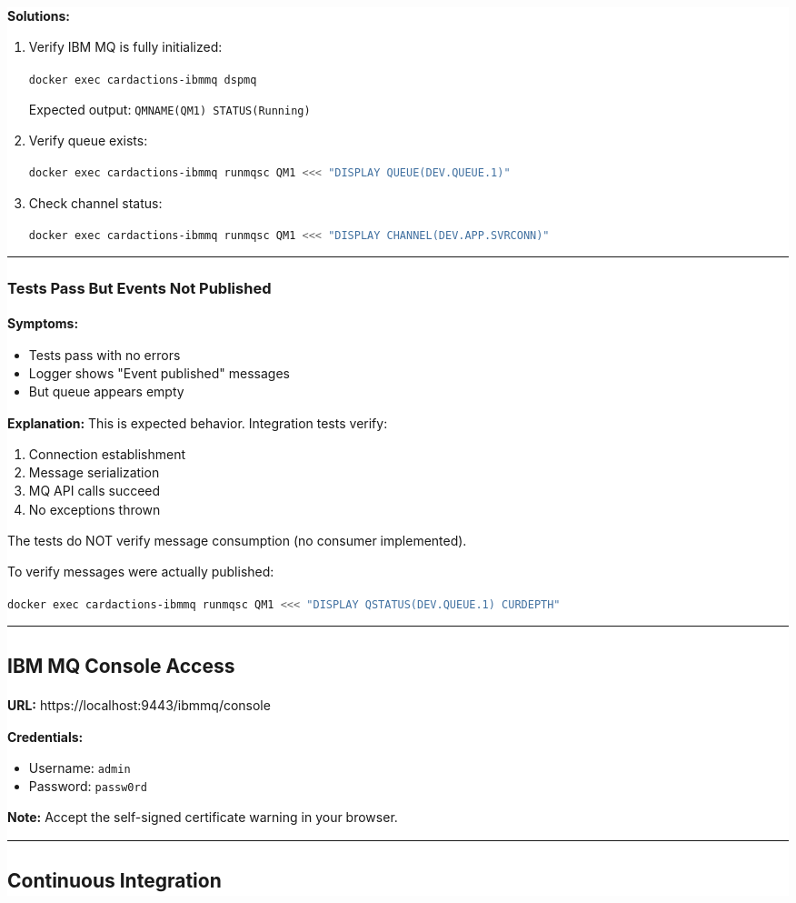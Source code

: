 **Solutions:**
1. Verify IBM MQ is fully initialized:
   ```bash
   docker exec cardactions-ibmmq dspmq
   ```
   Expected output: `QMNAME(QM1) STATUS(Running)`

2. Verify queue exists:
   ```bash
   docker exec cardactions-ibmmq runmqsc QM1 <<< "DISPLAY QUEUE(DEV.QUEUE.1)"
   ```

3. Check channel status:
   ```bash
   docker exec cardactions-ibmmq runmqsc QM1 <<< "DISPLAY CHANNEL(DEV.APP.SVRCONN)"
   ```

---

### Tests Pass But Events Not Published

**Symptoms:**
- Tests pass with no errors
- Logger shows "Event published" messages
- But queue appears empty

**Explanation:**
This is expected behavior. Integration tests verify:
1. Connection establishment
2. Message serialization
3. MQ API calls succeed
4. No exceptions thrown

The tests do NOT verify message consumption (no consumer implemented).

To verify messages were actually published:
```bash
docker exec cardactions-ibmmq runmqsc QM1 <<< "DISPLAY QSTATUS(DEV.QUEUE.1) CURDEPTH"
```

---

## IBM MQ Console Access

**URL:** https://localhost:9443/ibmmq/console

**Credentials:**
- Username: `admin`
- Password: `passw0rd`

**Note:** Accept the self-signed certificate warning in your browser.

---

## Continuous Integration
